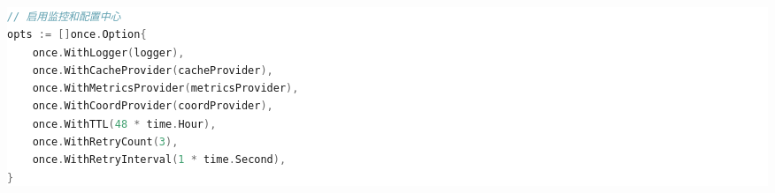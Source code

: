 ```go
// 启用监控和配置中心
opts := []once.Option{
    once.WithLogger(logger),
    once.WithCacheProvider(cacheProvider),
    once.WithMetricsProvider(metricsProvider),
    once.WithCoordProvider(coordProvider),
    once.WithTTL(48 * time.Hour),
    once.WithRetryCount(3),
    once.WithRetryInterval(1 * time.Second),
}
```